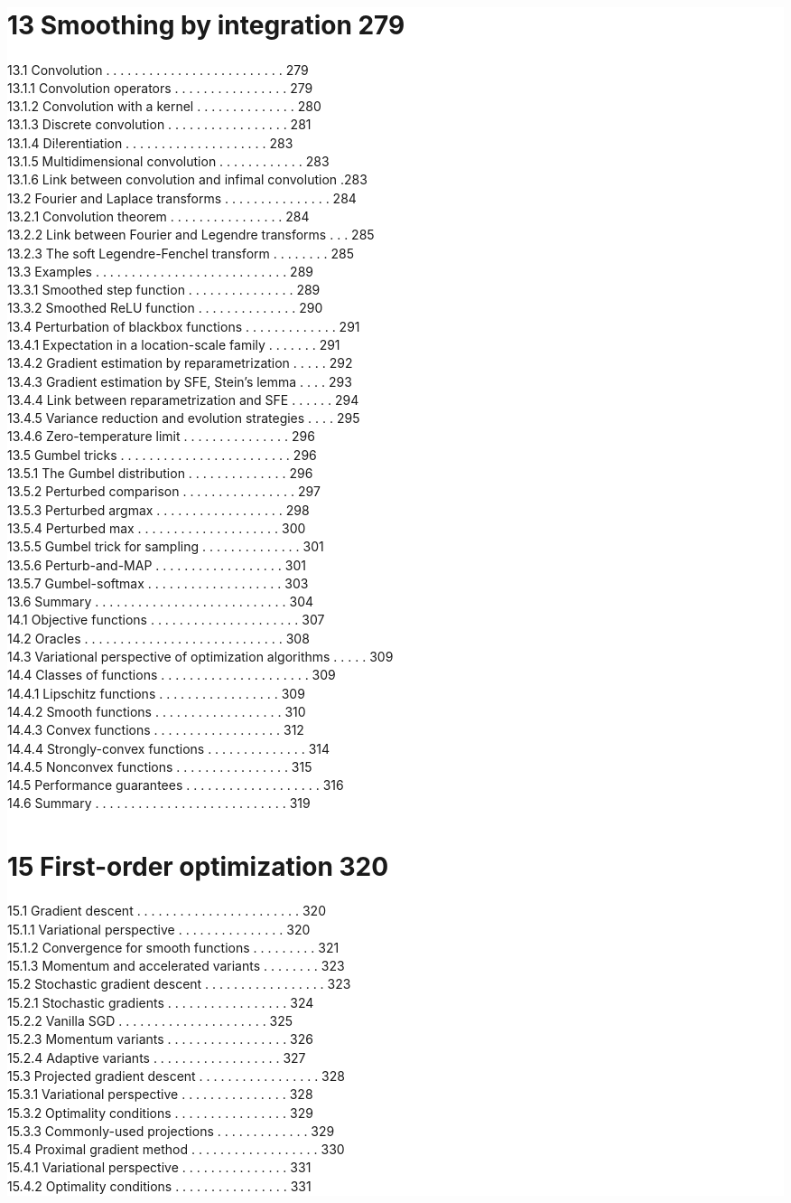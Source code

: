 # 13 Smoothing by integration 279  

13.1 Convolution . . . . . . . . . . . . . . . . . . . . . . . . . 279   
13.1.1 Convolution operators . . . . . . . . . . . . . . . . 279   
13.1.2 Convolution with a kernel . . . . . . . . . . . . . . 280   
13.1.3 Discrete convolution . . . . . . . . . . . . . . . . . 281   
13.1.4 Di!erentiation . . . . . . . . . . . . . . . . . . . . 283   
13.1.5 Multidimensional convolution . . . . . . . . . . . . 283   
13.1.6 Link between convolution and infimal convolution .283   
13.2 Fourier and Laplace transforms . . . . . . . . . . . . . . . 284   
13.2.1 Convolution theorem . . . . . . . . . . . . . . . . 284   
13.2.2 Link between Fourier and Legendre transforms . . . 285   
13.2.3 The soft Legendre-Fenchel transform . . . . . . . . 285   
13.3 Examples . . . . . . . . . . . . . . . . . . . . . . . . . . . 289   
13.3.1 Smoothed step function . . . . . . . . . . . . . . . 289   
13.3.2 Smoothed ReLU function . . . . . . . . . . . . . . 290   
13.4 Perturbation of blackbox functions . . . . . . . . . . . . . 291   
13.4.1 Expectation in a location-scale family . . . . . . . 291   
13.4.2 Gradient estimation by reparametrization . . . . . 292   
13.4.3 Gradient estimation by SFE, Stein’s lemma . . . . 293   
13.4.4 Link between reparametrization and SFE . . . . . . 294   
13.4.5 Variance reduction and evolution strategies . . . . 295   
13.4.6 Zero-temperature limit . . . . . . . . . . . . . . . 296   
13.5 Gumbel tricks . . . . . . . . . . . . . . . . . . . . . . . . 296   
13.5.1 The Gumbel distribution . . . . . . . . . . . . . . 296   
13.5.2 Perturbed comparison . . . . . . . . . . . . . . . . 297   
13.5.3 Perturbed argmax . . . . . . . . . . . . . . . . . . 298   
13.5.4 Perturbed max . . . . . . . . . . . . . . . . . . . . 300   
13.5.5 Gumbel trick for sampling . . . . . . . . . . . . . . 301   
13.5.6 Perturb-and-MAP . . . . . . . . . . . . . . . . . . 301   
13.5.7 Gumbel-softmax . . . . . . . . . . . . . . . . . . . 303   
13.6 Summary . . . . . . . . . . . . . . . . . . . . . . . . . . . 304   
14.1 Objective functions . . . . . . . . . . . . . . . . . . . . . 307   
14.2 Oracles . . . . . . . . . . . . . . . . . . . . . . . . . . . . 308   
14.3 Variational perspective of optimization algorithms . . . . . 309   
14.4 Classes of functions . . . . . . . . . . . . . . . . . . . . . 309   
14.4.1 Lipschitz functions . . . . . . . . . . . . . . . . . 309   
14.4.2 Smooth functions . . . . . . . . . . . . . . . . . . 310   
14.4.3 Convex functions . . . . . . . . . . . . . . . . . . 312   
14.4.4 Strongly-convex functions . . . . . . . . . . . . . . 314   
14.4.5 Nonconvex functions . . . . . . . . . . . . . . . . 315   
14.5 Performance guarantees . . . . . . . . . . . . . . . . . . . 316   
14.6 Summary . . . . . . . . . . . . . . . . . . . . . . . . . . . 319  

# 15 First-order optimization 320  

15.1 Gradient descent . . . . . . . . . . . . . . . . . . . . . . . 320   
15.1.1 Variational perspective . . . . . . . . . . . . . . . 320   
15.1.2 Convergence for smooth functions . . . . . . . . . 321   
15.1.3 Momentum and accelerated variants . . . . . . . . 323   
15.2 Stochastic gradient descent . . . . . . . . . . . . . . . . . 323   
15.2.1 Stochastic gradients . . . . . . . . . . . . . . . . . 324   
15.2.2 Vanilla SGD . . . . . . . . . . . . . . . . . . . . . 325   
15.2.3 Momentum variants . . . . . . . . . . . . . . . . . 326   
15.2.4 Adaptive variants . . . . . . . . . . . . . . . . . . 327   
15.3 Projected gradient descent . . . . . . . . . . . . . . . . . 328   
15.3.1 Variational perspective . . . . . . . . . . . . . . . 328   
15.3.2 Optimality conditions . . . . . . . . . . . . . . . . 329   
15.3.3 Commonly-used projections . . . . . . . . . . . . . 329   
15.4 Proximal gradient method . . . . . . . . . . . . . . . . . . 330   
15.4.1 Variational perspective . . . . . . . . . . . . . . . 331   
15.4.2 Optimality conditions . . . . . . . . . . . . . . . . 331   